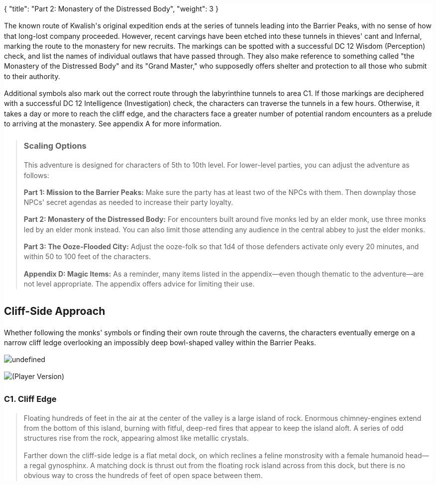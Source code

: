 {
  "title": "Part 2: Monastery of the Distressed Body",
  "weight": 3
}

The known route of Kwalish's original expedition ends at the series of tunnels leading into the Barrier Peaks, with no sense of how that long-lost company proceeded. However, recent carvings have been etched into these tunnels in thieves' cant and Infernal, marking the route to the monastery for new recruits. The markings can be spotted with a successful DC 12 Wisdom (<wc-fetch type="skill">Perception</wc-fetch>) check, and list the names of individual outlaws that have passed through. They also make reference to something called "the Monastery of the Distressed Body" and its "Grand Master," who supposedly offers shelter and protection to all those who submit to their authority.

Additional symbols also mark out the correct route through the labyrinthine tunnels to area C1. If those markings are deciphered with a successful DC 12 Intelligence (<wc-fetch type="skill">Investigation</wc-fetch>) check, the characters can traverse the tunnels in a few hours. Otherwise, it takes a day or more to reach the cliff edge, and the characters face a greater number of potential random encounters as a prelude to arriving at the monastery. See appendix A for more information.

> ### Scaling Options
> 
> This adventure is designed for characters of 5th to 10th level. For lower-level parties, you can adjust the adventure as follows:
> 
> **Part 1: Mission to the Barrier Peaks:** Make sure the party has at least two of the NPCs with them. Then downplay those NPCs' secret agendas as needed to increase their party loyalty.
> 
> **Part 2: Monastery of the Distressed Body:** For encounters built around five monks led by an elder monk, use three monks led by an elder monk instead. You can also limit those attending any audience in the central abbey to just the elder monks.
> 
> **Part 3: The Ooze-Flooded City:** Adjust the ooze-folk so that <wc-roll>1d4</wc-roll> of those defenders activate only every 20 minutes, and within 50 to 100 feet of the characters.
> 
> **Appendix D: Magic Items:** As a reminder, many items listed in the appendix—even though thematic to the adventure—are not level appropriate. The appendix offers advice for limiting their use.

## Cliff-Side Approach

Whether following the monks' symbols or finding their own route through the caverns, the characters eventually emerge on a narrow cliff ledge overlooking an impossibly deep bowl-shaped valley within the Barrier Peaks.

![undefined](adventure/LLK/006-318365_extra_life_monastery.png)

![(Player Version)](adventure/LLK/007-playerversionllok2.jpg)

### C1. Cliff Edge

> Floating hundreds of feet in the air at the center of the valley is a large island of rock. Enormous chimney-engines extend from the bottom of this island, burning with fitful, deep-red fires that appear to keep the island aloft. A series of odd structures rise from the rock, appearing almost like metallic crystals.
> 
> Farther down the cliff-side ledge is a flat metal dock, on which reclines a feline monstrosity with a female humanoid head—a regal gynosphinx. A matching dock is thrust out from the floating rock island across from this dock, but there is no obvious way to cross the hundreds of feet of open space between them.
